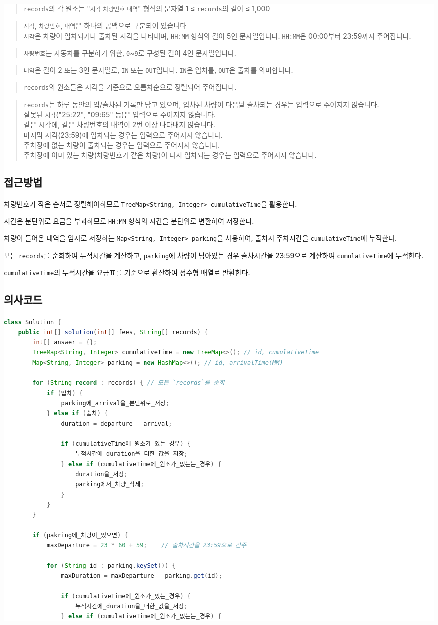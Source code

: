 > `records`의 각 원소는 "`시각` `차량번호` `내역`" 형식의 문자열
> 1 ≤ `records`의 길이 ≤ 1,000

> `시각`, `차량번호`, `내역`은 하나의 공백으로 구분되어 있습니다  
> `시각`은 차량이 입차되거나 출차된 시각을 나타내며, `HH:MM` 형식의 길이 5인 문자열입니다.
> `HH:MM`은 00:00부터 23:59까지 주어집니다.

> `차량번호`는 자동차를 구분하기 위한, `0`~`9`로 구성된 길이 4인 문자열입니다.

> `내역`은 길이 2 또는 3인 문자열로, `IN` 또는 `OUT`입니다. `IN`은 입차를, `OUT`은 출차를 의미합니다.

> `records`의 원소들은 시각을 기준으로 오름차순으로 정렬되어 주어집니다.

> `records`는 하루 동안의 입/출차된 기록만 담고 있으며, 입차된 차량이 다음날 출차되는 경우는 입력으로 주어지지 않습니다.  
> 잘못된 `시각`("25:22", "09:65" 등)은 입력으로 주어지지 않습니다.  
> 같은 시각에, 같은 차량번호의 내역이 2번 이상 나타내지 않습니다.  
> 마지막 시각(23:59)에 입차되는 경우는 입력으로 주어지지 않습니다.    
> 주차장에 없는 차량이 출차되는 경우는 입력으로 주어지지 않습니다.  
> 주차장에 이미 있는 차량(차량번호가 같은 차량)이 다시 입차되는 경우는 입력으로 주어지지 않습니다.

## 접근방법

차량번호가 작은 순서로 정렬해야하므로 `TreeMap<String, Integer> cumulativeTime`을 활용한다.

시간은 분단위로 요금을 부과하므로 `HH:MM` 형식의 시간을 분단위로 변환하여 저장한다.

차량이 들어온 내역을 임시로 저장하는 `Map<String, Integer> parking`을 사용하여,
출차시 주차시간을 `cumulativeTime`에 누적한다.

모든 `records`를 순회하여 누적시간을 계산하고,
`parking`에 차량이 남아있는 경우 출차시간을 23:59으로 계산하여 `cumulativeTime`에 누적한다.

`cumulativeTime`의 누적시간을 요금표를 기준으로 환산하여 정수형 배열로 반환한다.

## 의사코드

```java
class Solution {
    public int[] solution(int[] fees, String[] records) {
        int[] answer = {};
        TreeMap<String, Integer> cumulativeTime = new TreeMap<>(); // id, cumulativeTime
        Map<String, Integer> parking = new HashMap<>(); // id, arrivalTime(MM)

        for (String record : records) { // 모든 `records`를 순회
            if (입차) {
                parking에_arrival을_분단위로_저장;
            } else if (출차) {
                duration = departure - arrival;

                if (cumulativeTime에_원소가_있는_경우) {
                    누적시간에_duration을_더한_값을_저장;
                } else if (cumulativeTime에_원소가_없는는_경우) {
                    duration을_저장;
                    parking에서_차량_삭제;
                }
            }
        }

        if (pakring에_차랑이_있으면) {
            maxDeparture = 23 * 60 + 59;    // 출차시간을 23:59으로 간주

            for (String id : parking.keySet()) {
                maxDuration = maxDeparture - parking.get(id);

                if (cumulativeTime에_원소가_있는_경우) {
                    누적시간에_duration을_더한_값을_저장;
                } else if (cumulativeTime에_원소가_없는는_경우) {
```